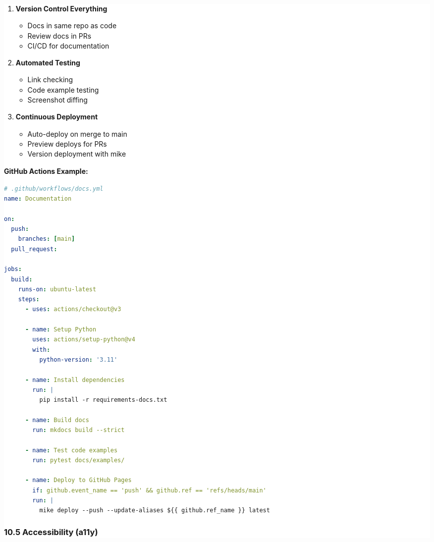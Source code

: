 1. **Version Control Everything**
   - Docs in same repo as code
   - Review docs in PRs
   - CI/CD for documentation

2. **Automated Testing**
   - Link checking
   - Code example testing
   - Screenshot diffing

3. **Continuous Deployment**
   - Auto-deploy on merge to main
   - Preview deploys for PRs
   - Version deployment with mike

**GitHub Actions Example:**

```yaml
# .github/workflows/docs.yml
name: Documentation

on:
  push:
    branches: [main]
  pull_request:

jobs:
  build:
    runs-on: ubuntu-latest
    steps:
      - uses: actions/checkout@v3

      - name: Setup Python
        uses: actions/setup-python@v4
        with:
          python-version: '3.11'

      - name: Install dependencies
        run: |
          pip install -r requirements-docs.txt

      - name: Build docs
        run: mkdocs build --strict

      - name: Test code examples
        run: pytest docs/examples/

      - name: Deploy to GitHub Pages
        if: github.event_name == 'push' && github.ref == 'refs/heads/main'
        run: |
          mike deploy --push --update-aliases ${{ github.ref_name }} latest
```

### 10.5 Accessibility (a11y)
